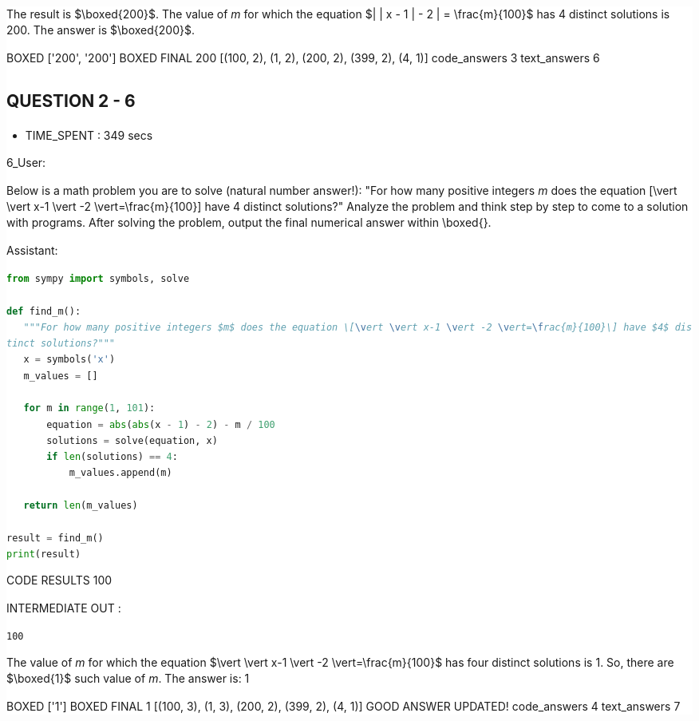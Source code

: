 The result is $\boxed{200}$. The value of $m$ for which the equation $| | x - 1 | - 2 | = \frac{m}{100}$ has 4 distinct solutions is 200.
The answer is $\boxed{200}$.

BOXED ['200', '200']
BOXED FINAL 200
[(100, 2), (1, 2), (200, 2), (399, 2), (4, 1)]
code_answers 3 text_answers 6



## QUESTION 2 - 6 
- TIME_SPENT : 349 secs

6_User:

Below is a math problem you are to solve (natural number answer!):
"For how many positive integers $m$ does the equation \[\vert \vert x-1 \vert -2 \vert=\frac{m}{100}\] have $4$ distinct solutions?"
Analyze the problem and think step by step to come to a solution with programs. After solving the problem, output the final numerical answer within \boxed{}.

Assistant:

 ```python
from sympy import symbols, solve

def find_m():
    """For how many positive integers $m$ does the equation \[\vert \vert x-1 \vert -2 \vert=\frac{m}{100}\] have $4$ distinct solutions?"""
    x = symbols('x')
    m_values = []

    for m in range(1, 101):
        equation = abs(abs(x - 1) - 2) - m / 100
        solutions = solve(equation, x)
        if len(solutions) == 4:
            m_values.append(m)

    return len(m_values)

result = find_m()
print(result)
```

CODE RESULTS 100

INTERMEDIATE OUT :
```output
100
```
The value of $m$ for which the equation $\vert \vert x-1 \vert -2 \vert=\frac{m}{100}$ has four distinct solutions is $1$.
So, there are $\boxed{1}$ such value of $m$. The answer is: 1

BOXED ['1']
BOXED FINAL 1
[(100, 3), (1, 3), (200, 2), (399, 2), (4, 1)]
GOOD ANSWER UPDATED!
code_answers 4 text_answers 7
